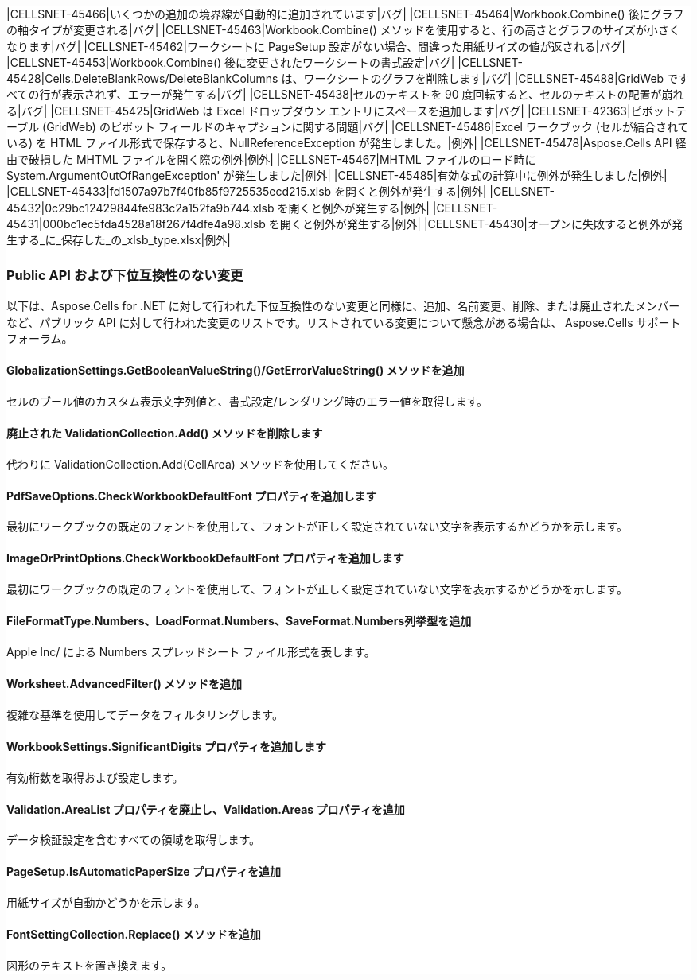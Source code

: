 |CELLSNET-45466|いくつかの追加の境界線が自動的に追加されています|バグ|
|CELLSNET-45464|Workbook.Combine() 後にグラフの軸タイプが変更される|バグ|
|CELLSNET-45463|Workbook.Combine() メソッドを使用すると、行の高さとグラフのサイズが小さくなります|バグ|
|CELLSNET-45462|ワークシートに PageSetup 設定がない場合、間違った用紙サイズの値が返される|バグ|
|CELLSNET-45453|Workbook.Combine() 後に変更されたワークシートの書式設定|バグ|
|CELLSNET-45428|Cells.DeleteBlankRows/DeleteBlankColumns は、ワークシートのグラフを削除します|バグ|
|CELLSNET-45488|GridWeb ですべての行が表示されず、エラーが発生する|バグ|
|CELLSNET-45438|セルのテキストを 90 度回転すると、セルのテキストの配置が崩れる|バグ|
|CELLSNET-45425|GridWeb は Excel ドロップダウン エントリにスペースを追加します|バグ|
|CELLSNET-42363|ピボットテーブル (GridWeb) のピボット フィールドのキャプションに関する問題|バグ|
|CELLSNET-45486|Excel ワークブック (セルが結合されている) を HTML ファイル形式で保存すると、NullReferenceException が発生しました。|例外|
|CELLSNET-45478|Aspose.Cells API 経由で破損した MHTML ファイルを開く際の例外|例外|
|CELLSNET-45467|MHTML ファイルのロード時に System.ArgumentOutOfRangeException' が発生しました|例外|
|CELLSNET-45485|有効な式の計算中に例外が発生しました|例外|
|CELLSNET-45433|fd1507a97b7f40fb85f9725535ecd215.xlsb を開くと例外が発生する|例外|
|CELLSNET-45432|0c29bc12429844fe983c2a152fa9b744.xlsb を開くと例外が発生する|例外|
|CELLSNET-45431|000bc1ec5fda4528a18f267f4dfe4a98.xlsb を開くと例外が発生する|例外|
|CELLSNET-45430|オープンに失敗すると例外が発生する_に_保存した_の_xlsb_type.xlsx|例外|
### **Public API および下位互換性のない変更**
以下は、Aspose.Cells for .NET に対して行われた下位互換性のない変更と同様に、追加、名前変更、削除、または廃止されたメンバーなど、パブリック API に対して行われた変更のリストです。リストされている変更について懸念がある場合は、 Aspose.Cells サポート フォーラム。
#### **GlobalizationSettings.GetBooleanValueString()/GetErrorValueString() メソッドを追加**
セルのブール値のカスタム表示文字列値と、書式設定/レンダリング時のエラー値を取得します。
#### **廃止された ValidationCollection.Add() メソッドを削除します**
代わりに ValidationCollection.Add(CellArea) メソッドを使用してください。
#### **PdfSaveOptions.CheckWorkbookDefaultFont プロパティを追加します**
最初にワークブックの既定のフォントを使用して、フォントが正しく設定されていない文字を表示するかどうかを示します。
#### **ImageOrPrintOptions.CheckWorkbookDefaultFont プロパティを追加します**
最初にワークブックの既定のフォントを使用して、フォントが正しく設定されていない文字を表示するかどうかを示します。
#### **FileFormatType.Numbers、LoadFormat.Numbers、SaveFormat.Numbers列挙型を追加**
Apple Inc/ による Numbers スプレッドシート ファイル形式を表します。
#### **Worksheet.AdvancedFilter() メソッドを追加**
複雑な基準を使用してデータをフィルタリングします。
#### **WorkbookSettings.SignificantDigits プロパティを追加します**
有効桁数を取得および設定します。
#### **Validation.AreaList プロパティを廃止し、Validation.Areas プロパティを追加**
データ検証設定を含むすべての領域を取得します。
#### **PageSetup.IsAutomaticPaperSize プロパティを追加**
用紙サイズが自動かどうかを示します。
#### **FontSettingCollection.Replace() メソッドを追加**
図形のテキストを置き換えます。